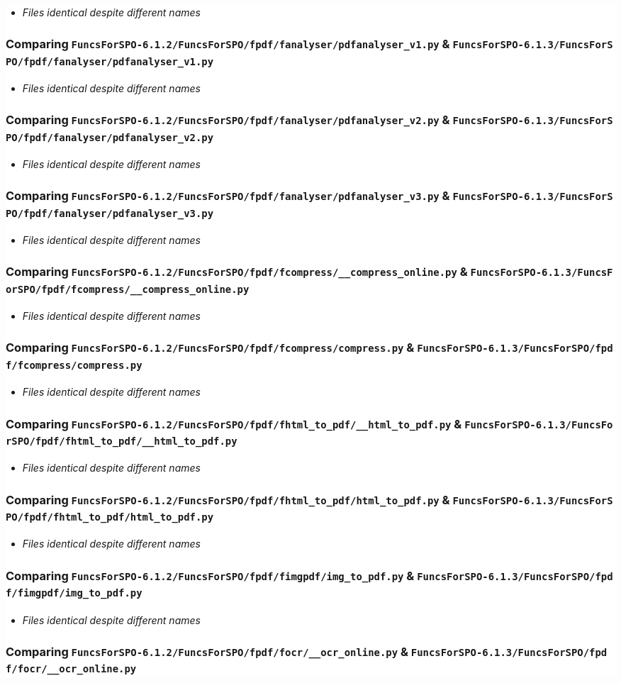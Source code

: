  * *Files identical despite different names*

### Comparing `FuncsForSPO-6.1.2/FuncsForSPO/fpdf/fanalyser/pdfanalyser_v1.py` & `FuncsForSPO-6.1.3/FuncsForSPO/fpdf/fanalyser/pdfanalyser_v1.py`

 * *Files identical despite different names*

### Comparing `FuncsForSPO-6.1.2/FuncsForSPO/fpdf/fanalyser/pdfanalyser_v2.py` & `FuncsForSPO-6.1.3/FuncsForSPO/fpdf/fanalyser/pdfanalyser_v2.py`

 * *Files identical despite different names*

### Comparing `FuncsForSPO-6.1.2/FuncsForSPO/fpdf/fanalyser/pdfanalyser_v3.py` & `FuncsForSPO-6.1.3/FuncsForSPO/fpdf/fanalyser/pdfanalyser_v3.py`

 * *Files identical despite different names*

### Comparing `FuncsForSPO-6.1.2/FuncsForSPO/fpdf/fcompress/__compress_online.py` & `FuncsForSPO-6.1.3/FuncsForSPO/fpdf/fcompress/__compress_online.py`

 * *Files identical despite different names*

### Comparing `FuncsForSPO-6.1.2/FuncsForSPO/fpdf/fcompress/compress.py` & `FuncsForSPO-6.1.3/FuncsForSPO/fpdf/fcompress/compress.py`

 * *Files identical despite different names*

### Comparing `FuncsForSPO-6.1.2/FuncsForSPO/fpdf/fhtml_to_pdf/__html_to_pdf.py` & `FuncsForSPO-6.1.3/FuncsForSPO/fpdf/fhtml_to_pdf/__html_to_pdf.py`

 * *Files identical despite different names*

### Comparing `FuncsForSPO-6.1.2/FuncsForSPO/fpdf/fhtml_to_pdf/html_to_pdf.py` & `FuncsForSPO-6.1.3/FuncsForSPO/fpdf/fhtml_to_pdf/html_to_pdf.py`

 * *Files identical despite different names*

### Comparing `FuncsForSPO-6.1.2/FuncsForSPO/fpdf/fimgpdf/img_to_pdf.py` & `FuncsForSPO-6.1.3/FuncsForSPO/fpdf/fimgpdf/img_to_pdf.py`

 * *Files identical despite different names*

### Comparing `FuncsForSPO-6.1.2/FuncsForSPO/fpdf/focr/__ocr_online.py` & `FuncsForSPO-6.1.3/FuncsForSPO/fpdf/focr/__ocr_online.py`
